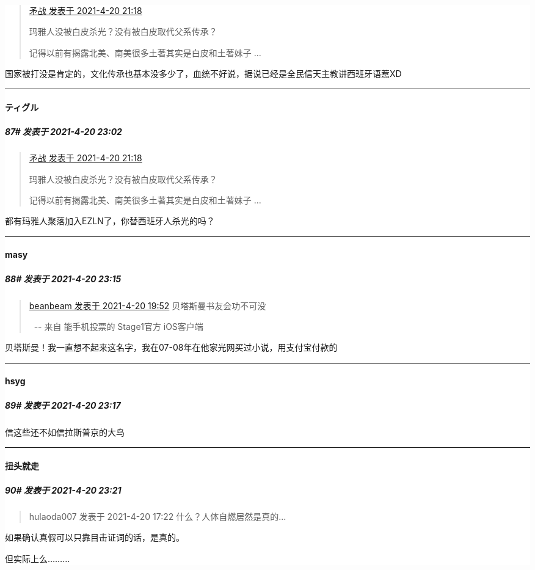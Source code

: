 
<blockquote><a href="httphttps://bbs.saraba1st.com/2b/forum.php?mod=redirect&amp;goto=findpost&amp;pid=51004105&amp;ptid=2000032" target="_blank">矛战 发表于 2021-4-20 21:18</a>

玛雅人没被白皮杀光？没有被白皮取代父系传承？

记得以前有揭露北美、南美很多土著其实是白皮和土著妹子 ...</blockquote>
国家被打没是肯定的，文化传承也基本没多少了，血统不好说，据说已经是全民信天主教讲西班牙语惹XD


*****

####  ティグル  
##### 87#       发表于 2021-4-20 23:02


<blockquote><a href="httphttps://bbs.saraba1st.com/2b/forum.php?mod=redirect&amp;goto=findpost&amp;pid=51004105&amp;ptid=2000032" target="_blank">矛战 发表于 2021-4-20 21:18</a>

玛雅人没被白皮杀光？没有被白皮取代父系传承？

记得以前有揭露北美、南美很多土著其实是白皮和土著妹子 ...</blockquote>
都有玛雅人聚落加入EZLN了，你替西班牙人杀光的吗？


*****

####  masy  
##### 88#       发表于 2021-4-20 23:15


<blockquote><a href="httphttps://bbs.saraba1st.com/2b/forum.php?mod=redirect&amp;goto=findpost&amp;pid=51003164&amp;ptid=2000032" target="_blank">beanbeam 发表于 2021-4-20 19:52</a>
贝塔斯曼书友会功不可没

  -- 来自 能手机投票的 Stage1官方 iOS客户端</blockquote>
贝塔斯曼！我一直想不起来这名字，我在07-08年在他家光网买过小说，用支付宝付款的


*****

####  hsyg  
##### 89#       发表于 2021-4-20 23:17


信这些还不如信拉斯普京的大鸟


*****

####  扭头就走  
##### 90#       发表于 2021-4-20 23:21


<blockquote>hulaoda007 发表于 2021-4-20 17:22
什么？人体自燃居然是真的...</blockquote>
如果确认真假可以只靠目击证词的话，是真的。


但实际上么………
